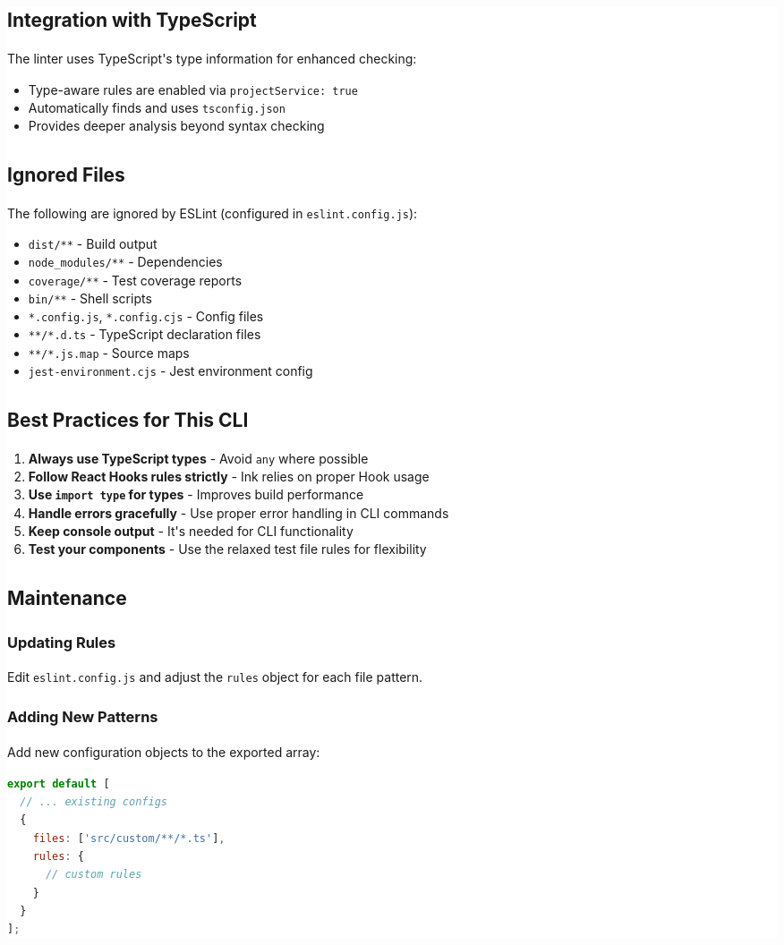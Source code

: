 ## Integration with TypeScript

The linter uses TypeScript's type information for enhanced checking:

- Type-aware rules are enabled via `projectService: true`
- Automatically finds and uses `tsconfig.json`
- Provides deeper analysis beyond syntax checking

## Ignored Files

The following are ignored by ESLint (configured in `eslint.config.js`):

- `dist/**` - Build output
- `node_modules/**` - Dependencies
- `coverage/**` - Test coverage reports
- `bin/**` - Shell scripts
- `*.config.js`, `*.config.cjs` - Config files
- `**/*.d.ts` - TypeScript declaration files
- `**/*.js.map` - Source maps
- `jest-environment.cjs` - Jest environment config

## Best Practices for This CLI

1. **Always use TypeScript types** - Avoid `any` where possible
2. **Follow React Hooks rules strictly** - Ink relies on proper Hook usage
3. **Use `import type` for types** - Improves build performance
4. **Handle errors gracefully** - Use proper error handling in CLI commands
5. **Keep console output** - It's needed for CLI functionality
6. **Test your components** - Use the relaxed test file rules for flexibility

## Maintenance

### Updating Rules

Edit `eslint.config.js` and adjust the `rules` object for each file pattern.

### Adding New Patterns

Add new configuration objects to the exported array:

```javascript
export default [
  // ... existing configs
  {
    files: ['src/custom/**/*.ts'],
    rules: {
      // custom rules
    }
  }
];
```
